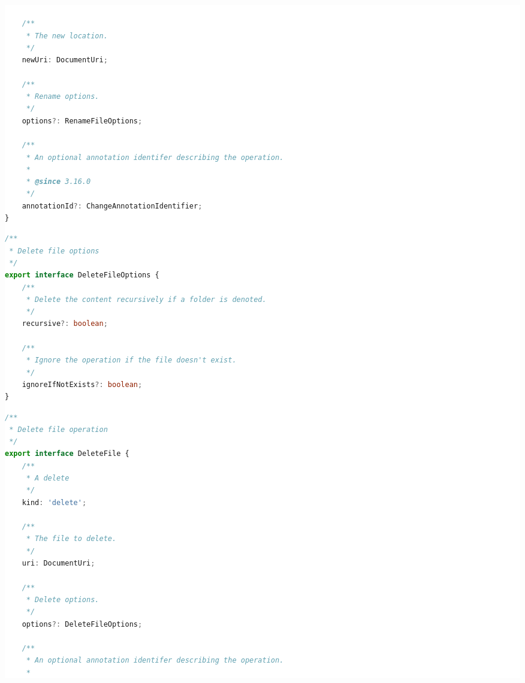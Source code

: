 ```typescript

	/**
	 * The new location.
	 */
	newUri: DocumentUri;

	/**
	 * Rename options.
	 */
	options?: RenameFileOptions;

	/**
	 * An optional annotation identifer describing the operation.
	 *
	 * @since 3.16.0
	 */
	annotationId?: ChangeAnnotationIdentifier;
}
```

<div class="anchorHolder"><a href="#deleteFileOptions" name="deleteFileOptions" class="linkableAnchor"></a></div>

```typescript
/**
 * Delete file options
 */
export interface DeleteFileOptions {
	/**
	 * Delete the content recursively if a folder is denoted.
	 */
	recursive?: boolean;

	/**
	 * Ignore the operation if the file doesn't exist.
	 */
	ignoreIfNotExists?: boolean;
}
```

<div class="anchorHolder"><a href="#deleteFile" name="deleteFile" class="linkableAnchor"></a></div>

```typescript
/**
 * Delete file operation
 */
export interface DeleteFile {
	/**
	 * A delete
	 */
	kind: 'delete';

	/**
	 * The file to delete.
	 */
	uri: DocumentUri;

	/**
	 * Delete options.
	 */
	options?: DeleteFileOptions;

	/**
	 * An optional annotation identifer describing the operation.
	 *
```
